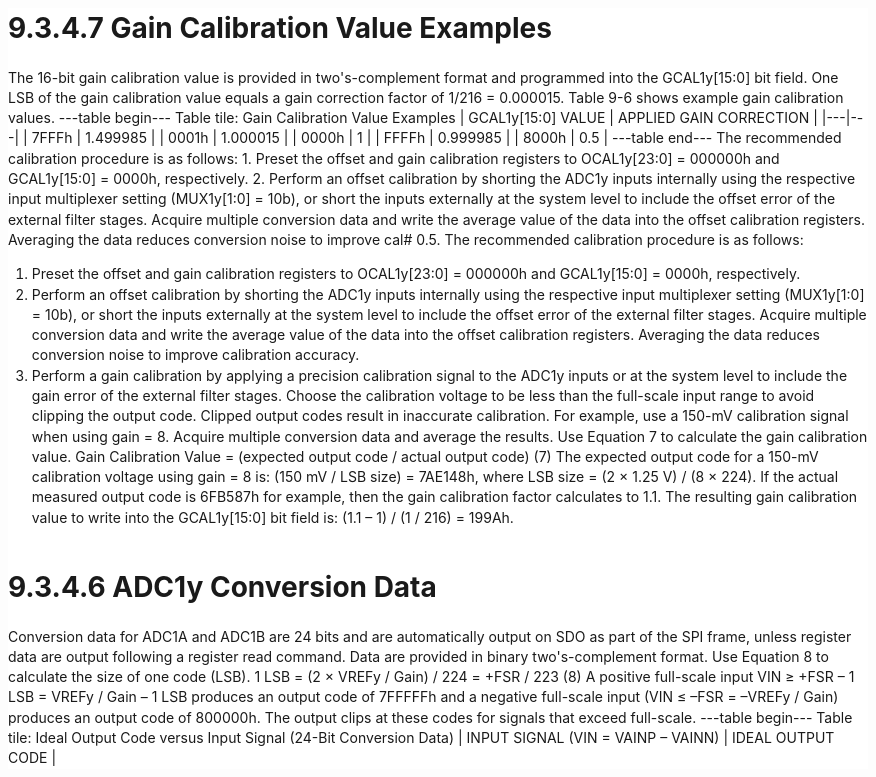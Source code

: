 # 9.3.4.7 Gain Calibration Value Examples
The 16-bit gain calibration value is provided in two's-complement format and programmed into the GCAL1y[15:0] bit field. One LSB of the gain calibration value equals a gain correction factor of 1/216 = 0.000015. Table 9-6 shows example gain calibration values.
---table begin---
Table tile: Gain Calibration Value Examples
| GCAL1y[15:0] VALUE | APPLIED GAIN CORRECTION |
|---|---|
| 7FFFh | 1.499985 |
| 0001h | 1.000015 |
| 0000h | 1 |
| FFFFh | 0.999985 |
| 8000h | 0.5 |
---table end---
The recommended calibration procedure is as follows:
1.
Preset the offset and gain calibration registers to OCAL1y[23:0] = 000000h and GCAL1y[15:0] = 0000h, respectively.
2.
Perform an offset calibration by shorting the ADC1y inputs internally using the respective input multiplexer setting (MUX1y[1:0] = 10b), or short the inputs externally at the system level to include the offset error of the external filter stages. Acquire multiple conversion data and write the average value of the data into the offset calibration registers. Averaging the data reduces conversion noise to improve cal# 0.5. The recommended calibration procedure is as follows:
1. Preset the offset and gain calibration registers to OCAL1y[23:0] = 000000h and GCAL1y[15:0] = 0000h, respectively.
2. Perform an offset calibration by shorting the ADC1y inputs internally using the respective input multiplexer setting (MUX1y[1:0] = 10b), or short the inputs externally at the system level to include the offset error of the external filter stages. Acquire multiple conversion data and write the average value of the data into the offset calibration registers. Averaging the data reduces conversion noise to improve calibration accuracy.
3. Perform a gain calibration by applying a precision calibration signal to the ADC1y inputs or at the system level to include the gain error of the external filter stages. Choose the calibration voltage to be less than the full-scale input range to avoid clipping the output code. Clipped output codes result in inaccurate calibration. For example, use a 150-mV calibration signal when using gain = 8. Acquire multiple conversion data and average the results. Use Equation 7 to calculate the gain calibration value.
    Gain Calibration Value = (expected output code / actual output code)
    (7)
The expected output code for a 150-mV calibration voltage using gain = 8 is: (150 mV / LSB size) = 7AE148h, where LSB size = (2 × 1.25 V) / (8 × 224). If the actual measured output code is 6FB587h for example, then the gain calibration factor calculates to 1.1. The resulting gain calibration value to write into the GCAL1y[15:0] bit field is: (1.1 – 1) / (1 / 216) = 199Ah.

# 9.3.4.6 ADC1y Conversion Data
Conversion data for ADC1A and ADC1B are 24 bits and are automatically output on SDO as part of the SPI frame, unless register data are output following a register read command.
Data are provided in binary two's-complement format. 
Use Equation 8 to calculate the size of one code (LSB).
1 LSB = (2 × VREFy / Gain) / 224 = +FSR / 223
(8)
A positive full-scale input VIN ≥ +FSR – 1 LSB = VREFy / Gain – 1 LSB produces an output code of 7FFFFFh and a negative full-scale input (VIN ≤ –FSR = –VREFy / Gain) produces an output code of 800000h. The output clips at these codes for signals that exceed full-scale.
---table begin---
Table tile: Ideal Output Code versus Input Signal (24-Bit Conversion Data)
| INPUT SIGNAL (VIN = VAINP – VAINN) | IDEAL OUTPUT CODE |